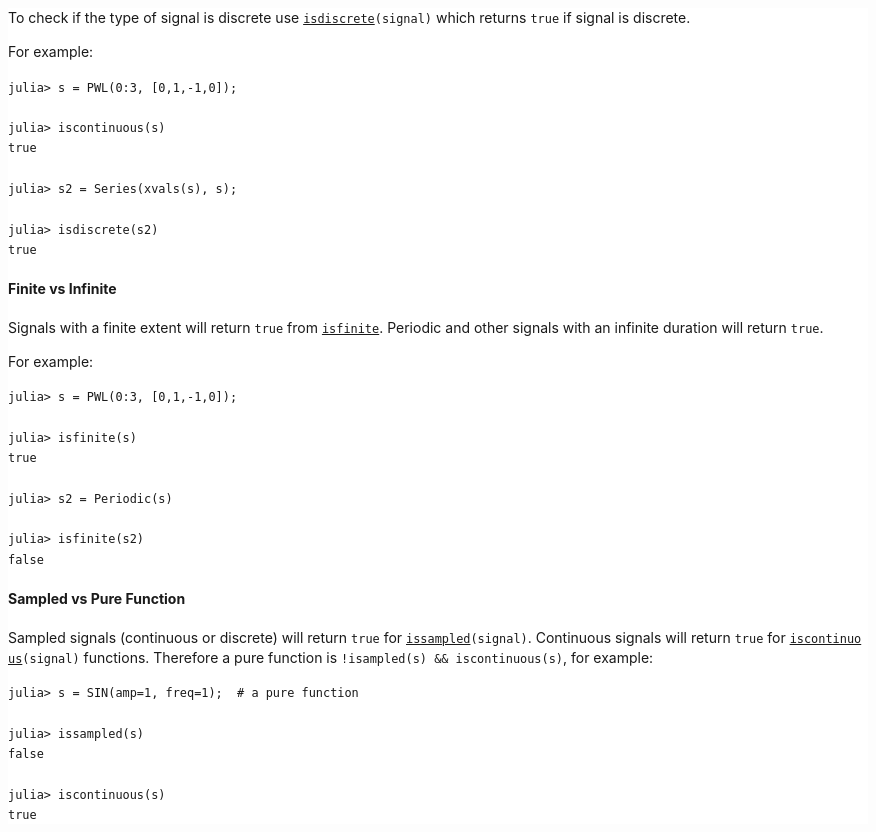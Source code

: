 To check if the type of signal is discrete use
[`isdiscrete`](@ref)`(signal)` which returns `true` if signal is discrete.

For example:

```@jldoctest UG
julia> s = PWL(0:3, [0,1,-1,0]);

julia> iscontinuous(s)
true

julia> s2 = Series(xvals(s), s);

julia> isdiscrete(s2)
true
```

#### Finite vs Infinite

Signals with a finite extent will return `true` from [`isfinite`](@ref).
Periodic and other signals with an infinite duration will return `true`.

For example:

```@jldoctest UG
julia> s = PWL(0:3, [0,1,-1,0]);

julia> isfinite(s)
true

julia> s2 = Periodic(s)

julia> isfinite(s2)
false
```

#### Sampled vs Pure Function

Sampled signals (continuous or discrete) will return `true` for [`issampled`](@ref)`(signal)`.
Continuous signals will return `true` for [`iscontinuous`](@ref)`(signal)` functions.
Therefore a pure function is `!isampled(s) && iscontinuous(s)`, for example:

```@jldoctest UG
julia> s = SIN(amp=1, freq=1);  # a pure function

julia> issampled(s)
false

julia> iscontinuous(s)
true
```
